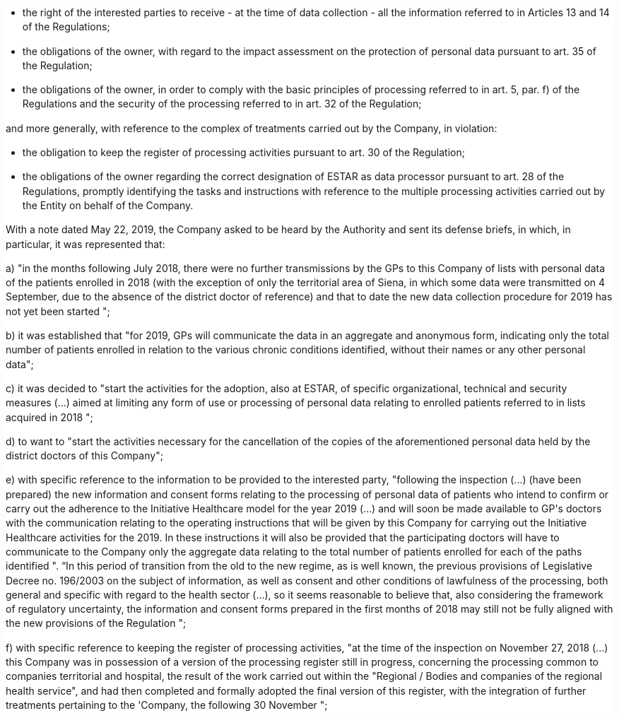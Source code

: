 - the right of the interested parties to receive - at the time of data collection - all the information referred to in Articles 13 and 14 of the Regulations;

- the obligations of the owner, with regard to the impact assessment on the protection of personal data pursuant to art. 35 of the Regulation;

- the obligations of the owner, in order to comply with the basic principles of processing referred to in art. 5, par. f) of the Regulations and the security of the processing referred to in art. 32 of the Regulation;

and more generally, with reference to the complex of treatments carried out by the Company, in violation:

- the obligation to keep the register of processing activities pursuant to art. 30 of the Regulation;

- the obligations of the owner regarding the correct designation of ESTAR as data processor pursuant to art. 28 of the Regulations, promptly identifying the tasks and instructions with reference to the multiple processing activities carried out by the Entity on behalf of the Company.

With a note dated May 22, 2019, the Company asked to be heard by the Authority and sent its defense briefs, in which, in particular, it was represented that:

a) "in the months following July 2018, there were no further transmissions by the GPs to this Company of lists with personal data of the patients enrolled in 2018 (with the exception of only the territorial area of Siena, in which some data were transmitted on 4 September, due to the absence of the district doctor of reference) and that to date the new data collection procedure for 2019 has not yet been started ";

b) it was established that "for 2019, GPs will communicate the data in an aggregate and anonymous form, indicating only the total number of patients enrolled in relation to the various chronic conditions identified, without their names or any other personal data";

c) it was decided to "start the activities for the adoption, also at ESTAR, of specific organizational, technical and security measures (...) aimed at limiting any form of use or processing of personal data relating to enrolled patients referred to in lists acquired in 2018 ";

d) to want to "start the activities necessary for the cancellation of the copies of the aforementioned personal data held by the district doctors of this Company";

e) with specific reference to the information to be provided to the interested party, "following the inspection (...) (have been prepared) the new information and consent forms relating to the processing of personal data of patients who intend to confirm or carry out the adherence to the Initiative Healthcare model for the year 2019 (...) and will soon be made available to GP's doctors with the communication relating to the operating instructions that will be given by this Company for carrying out the Initiative Healthcare activities for the 2019. In these instructions it will also be provided that the participating doctors will have to communicate to the Company only the aggregate data relating to the total number of patients enrolled for each of the paths identified ". “In this period of transition from the old to the new regime, as is well known, the previous provisions of Legislative Decree no. 196/2003 on the subject of information, as well as consent and other conditions of lawfulness of the processing, both general and specific with regard to the health sector (...), so it seems reasonable to believe that, also considering the framework of regulatory uncertainty, the information and consent forms prepared in the first months of 2018 may still not be fully aligned with the new provisions of the Regulation ";

f) with specific reference to keeping the register of processing activities, "at the time of the inspection on November 27, 2018 (...) this Company was in possession of a version of the processing register still in progress, concerning the processing common to companies territorial and hospital, the result of the work carried out within the "Regional / Bodies and companies of the regional health service", and had then completed and formally adopted the final version of this register, with the integration of further treatments pertaining to the 'Company, the following 30 November ";
